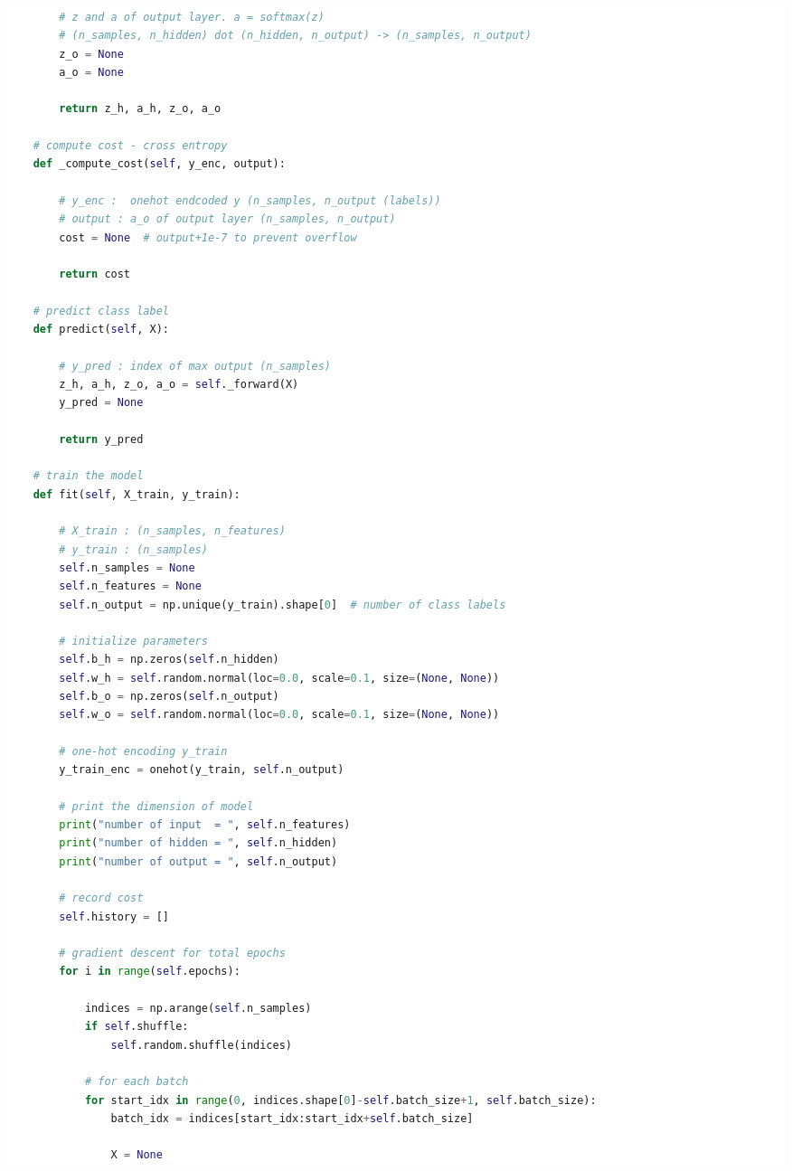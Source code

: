 ```python
        # z and a of output layer. a = softmax(z)
        # (n_samples, n_hidden) dot (n_hidden, n_output) -> (n_samples, n_output)
        z_o = None
        a_o = None

        return z_h, a_h, z_o, a_o

    # compute cost - cross entropy
    def _compute_cost(self, y_enc, output):

        # y_enc :  onehot endcoded y (n_samples, n_output (labels))
        # output : a_o of output layer (n_samples, n_output)
        cost = None  # output+1e-7 to prevent overflow
        
        return cost

    # predict class label
    def predict(self, X):

        # y_pred : index of max output (n_samples)
        z_h, a_h, z_o, a_o = self._forward(X)
        y_pred = None

        return y_pred

    # train the model
    def fit(self, X_train, y_train):

        # X_train : (n_samples, n_features)
        # y_train : (n_samples)
        self.n_samples = None
        self.n_features = None           
        self.n_output = np.unique(y_train).shape[0]  # number of class labels

        # initialize parameters
        self.b_h = np.zeros(self.n_hidden)
        self.w_h = self.random.normal(loc=0.0, scale=0.1, size=(None, None))
        self.b_o = np.zeros(self.n_output)
        self.w_o = self.random.normal(loc=0.0, scale=0.1, size=(None, None))

        # one-hot encoding y_train
        y_train_enc = onehot(y_train, self.n_output)
        
        # print the dimension of model
        print("number of input  = ", self.n_features) 
        print("number of hidden = ", self.n_hidden)       
        print("number of output = ", self.n_output)  

        # record cost 
        self.history = []

        # gradient descent for total epochs     
        for i in range(self.epochs):

            indices = np.arange(self.n_samples)
            if self.shuffle:
                self.random.shuffle(indices)

            # for each batch
            for start_idx in range(0, indices.shape[0]-self.batch_size+1, self.batch_size):
                batch_idx = indices[start_idx:start_idx+self.batch_size]

                X = None
```